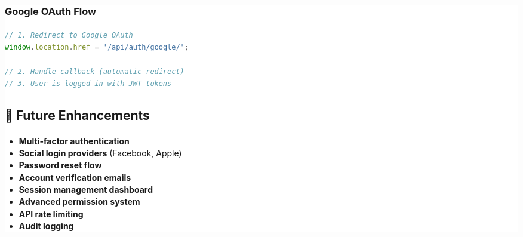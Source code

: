 ### Google OAuth Flow
```javascript
// 1. Redirect to Google OAuth
window.location.href = '/api/auth/google/';

// 2. Handle callback (automatic redirect)
// 3. User is logged in with JWT tokens
```

## 🔮 Future Enhancements

- **Multi-factor authentication**
- **Social login providers** (Facebook, Apple)
- **Password reset flow**
- **Account verification emails**
- **Session management dashboard**
- **Advanced permission system**
- **API rate limiting**
- **Audit logging**
